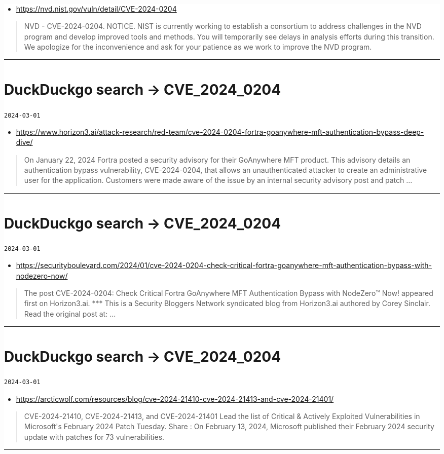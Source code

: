 * https://nvd.nist.gov/vuln/detail/CVE-2024-0204

<blockquote>
NVD - CVE-2024-0204. NOTICE. NIST is currently working to establish a consortium to address challenges in the NVD program and develop improved tools and methods. You will temporarily see delays in analysis efforts during this transition. We apologize for the inconvenience and ask for your patience as we work to improve the NVD program.
</blockquote>

---

# DuckDuckgo search -> CVE_2024_0204
`2024-03-01`

* https://www.horizon3.ai/attack-research/red-team/cve-2024-0204-fortra-goanywhere-mft-authentication-bypass-deep-dive/

<blockquote>
On January 22, 2024 Fortra posted a security advisory for their GoAnywhere MFT product. This advisory details an authentication bypass vulnerability, CVE-2024-0204, that allows an unauthenticated attacker to create an administrative user for the application. Customers were made aware of the issue by an internal security advisory post and patch ...
</blockquote>

---

# DuckDuckgo search -> CVE_2024_0204
`2024-03-01`

* https://securityboulevard.com/2024/01/cve-2024-0204-check-critical-fortra-goanywhere-mft-authentication-bypass-with-nodezero️-now/

<blockquote>
The post CVE-2024-0204: Check Critical Fortra GoAnywhere MFT Authentication Bypass with NodeZero™️ Now! appeared first on Horizon3.ai. *** This is a Security Bloggers Network syndicated blog from Horizon3.ai authored by Corey Sinclair. Read the original post at: ...
</blockquote>

---

# DuckDuckgo search -> CVE_2024_0204
`2024-03-01`

* https://arcticwolf.com/resources/blog/cve-2024-21410-cve-2024-21413-and-cve-2024-21401/

<blockquote>
CVE-2024-21410, CVE-2024-21413, and CVE-2024-21401 Lead the list of Critical &amp; Actively Exploited Vulnerabilities in Microsoft's February 2024 Patch Tuesday. Share : On February 13, 2024, Microsoft published their February 2024 security update with patches for 73 vulnerabilities.
</blockquote>

---

